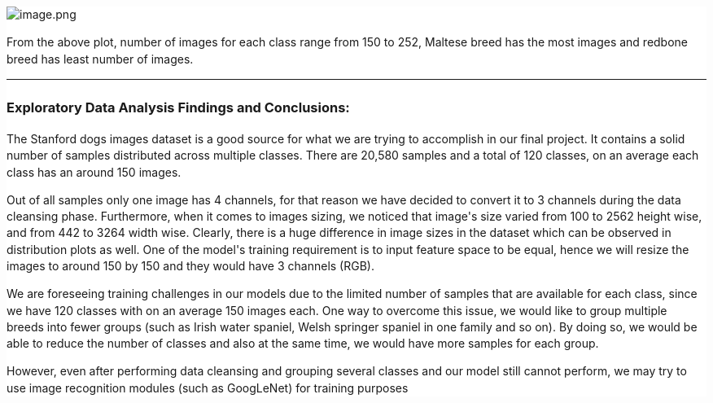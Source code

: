 
![image.png](attachment:image.png)

From the above plot, number of images for each class range from 150 to 252, Maltese breed has the most images and redbone breed has least number of images.

***

###  Exploratory Data Analysis Findings and Conclusions:   <a name="Conclusions"></a>











The Stanford dogs images dataset is a good source for what we are trying to accomplish in our final project. It contains a solid number of samples distributed across multiple classes. There are 20,580 samples and a total of 120 classes, on an average each class has an around 150 images. 

Out of all samples only one image has 4 channels, for that reason we have decided to convert it to 3 channels during the data cleansing phase. Furthermore, when it comes to images sizing, we noticed that image's size varied from 100 to 2562 height wise, and from 442 to 3264 width wise. Clearly, there is a huge difference in image sizes in the dataset which can be observed in distribution plots as well. One of the model's training requirement is to input feature space to be equal, hence we will resize the images to around 150 by 150 and they would have 3 channels (RGB). 

We are foreseeing training challenges in our models due to the limited number of samples that are available for each class, since we have 120 classes with on an average 150 images each. One way to overcome this issue, we would like to group multiple breeds into fewer groups (such as Irish water spaniel, Welsh springer spaniel in one family and so on). By doing so, we would be able to reduce the number of classes and also at the same time, we would have more samples for each group. 

However, even after performing data cleansing and grouping several classes and our model still cannot perform, we may try to use image recognition modules (such as GoogLeNet) for training purposes
